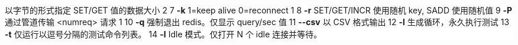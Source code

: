 <td>以字节的形式指定 SET/GET 值的数据大小</td>
<td>2</td>
</tr>
<tr>
<td>7</td>
<td><b>-k</b></td>
<td>1=keep alive 0=reconnect</td>
<td>1</td>
</tr>
<tr>
<td>8</td>
<td><b>-r</b></td>
<td> SET/GET/INCR 使用随机 key, SADD 使用随机值</td>
<td></td>
</tr>
<tr>
<td>9</td>
<td><b>-P</b></td>
<td>通过管道传输 &lt;numreq&gt; 请求</td>
<td>1</td>
</tr>

<tr>
<td>10</td>
<td><b>-q</b></td>
<td>强制退出 redis。仅显示 query/sec 值</td>
<td></td>
</tr>
<tr>
<td>11</td>
<td><b>--csv</b></td>
<td>以 CSV 格式输出</td>
<td></td>
</tr>
<tr>
<td>12</td>
<td><b>-l</b></td>
<td>生成循环，永久执行测试</td>
<td></td>
</tr>
<tr>
<td>13</td>
<td><b>-t</b></td>
<td>仅运行以逗号分隔的测试命令列表。</td>
<td></td>
</tr>
<tr>
<td>14</td>
<td><b>-I</b></td>
<td>Idle 模式。仅打开 N 个 idle 连接并等待。</td>
<td></td>
</tr>
